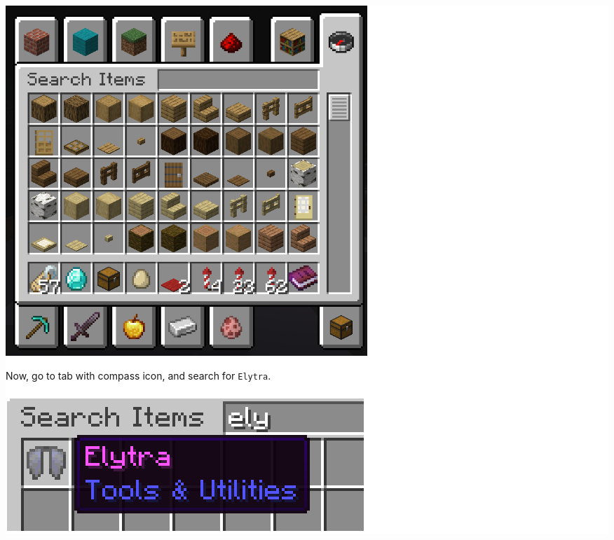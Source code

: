<img src="/assets/posts/KashiCTF/new15.png" alt="p4" width="60%"/>

Now, go to tab with compass icon, and search for `Elytra`.

![image.png](/assets/posts/KashiCTF/new16.png)
